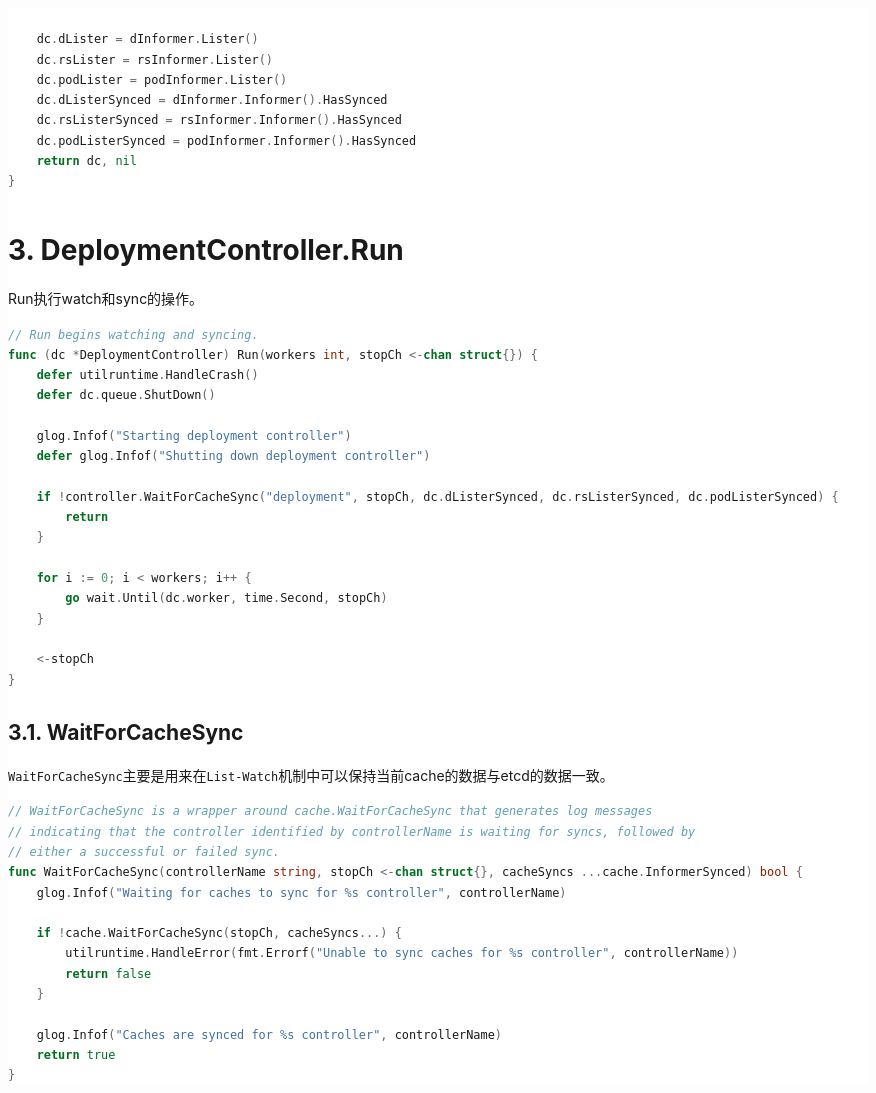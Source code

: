 ```go

	dc.dLister = dInformer.Lister()
	dc.rsLister = rsInformer.Lister()
	dc.podLister = podInformer.Lister()
	dc.dListerSynced = dInformer.Informer().HasSynced
	dc.rsListerSynced = rsInformer.Informer().HasSynced
	dc.podListerSynced = podInformer.Informer().HasSynced
	return dc, nil
}
```

# 3. DeploymentController.Run

Run执行watch和sync的操作。

```go
// Run begins watching and syncing.
func (dc *DeploymentController) Run(workers int, stopCh <-chan struct{}) {
	defer utilruntime.HandleCrash()
	defer dc.queue.ShutDown()

	glog.Infof("Starting deployment controller")
	defer glog.Infof("Shutting down deployment controller")

	if !controller.WaitForCacheSync("deployment", stopCh, dc.dListerSynced, dc.rsListerSynced, dc.podListerSynced) {
		return
	}

	for i := 0; i < workers; i++ {
		go wait.Until(dc.worker, time.Second, stopCh)
	}

	<-stopCh
}
```

## 3.1. WaitForCacheSync

`WaitForCacheSync`主要是用来在`List-Watch`机制中可以保持当前cache的数据与etcd的数据一致。

```go
// WaitForCacheSync is a wrapper around cache.WaitForCacheSync that generates log messages
// indicating that the controller identified by controllerName is waiting for syncs, followed by
// either a successful or failed sync.
func WaitForCacheSync(controllerName string, stopCh <-chan struct{}, cacheSyncs ...cache.InformerSynced) bool {
	glog.Infof("Waiting for caches to sync for %s controller", controllerName)

	if !cache.WaitForCacheSync(stopCh, cacheSyncs...) {
		utilruntime.HandleError(fmt.Errorf("Unable to sync caches for %s controller", controllerName))
		return false
	}

	glog.Infof("Caches are synced for %s controller", controllerName)
	return true
}
```
